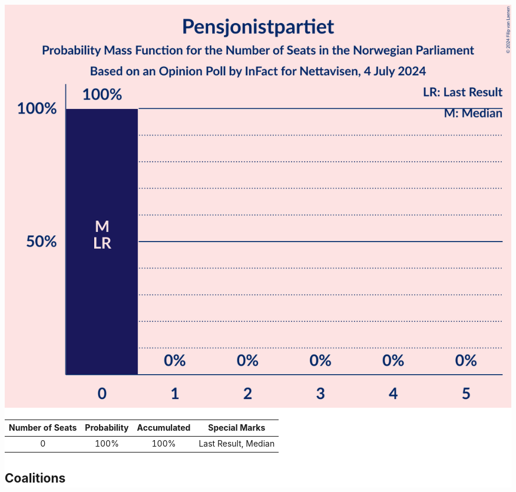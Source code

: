 ![Graph with seats probability mass function not yet produced](2024-07-04-InFact-seats-pmf-pensjonistpartiet.png "Seats Probability Mass Function")

| Number of Seats | Probability | Accumulated | Special Marks |
|:---------------:|:-----------:|:-----------:|:-------------:|
| 0 | 100% | 100% | Last Result, Median |


## Coalitions
